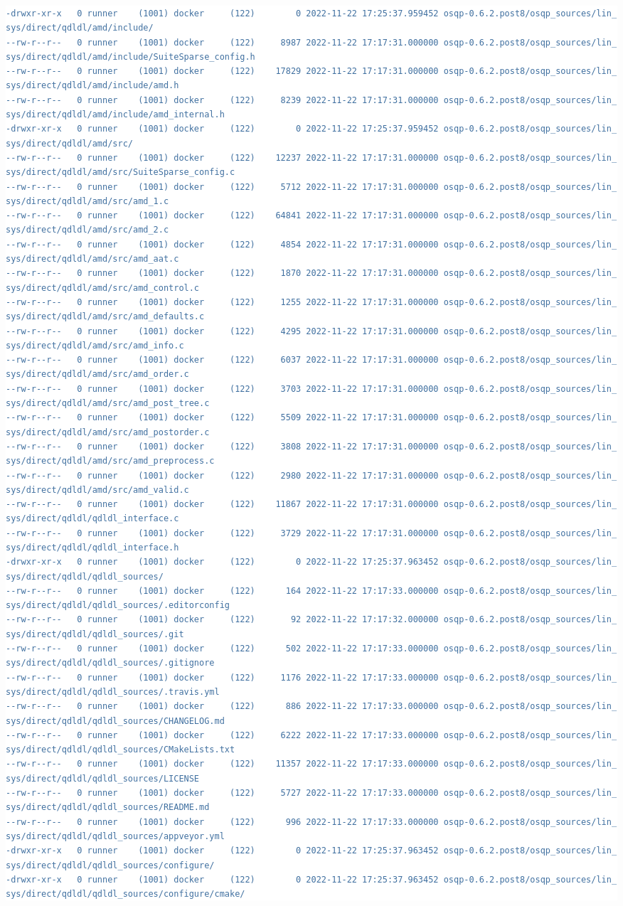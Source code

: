 ```diff
-drwxr-xr-x   0 runner    (1001) docker     (122)        0 2022-11-22 17:25:37.959452 osqp-0.6.2.post8/osqp_sources/lin_sys/direct/qdldl/amd/include/
--rw-r--r--   0 runner    (1001) docker     (122)     8987 2022-11-22 17:17:31.000000 osqp-0.6.2.post8/osqp_sources/lin_sys/direct/qdldl/amd/include/SuiteSparse_config.h
--rw-r--r--   0 runner    (1001) docker     (122)    17829 2022-11-22 17:17:31.000000 osqp-0.6.2.post8/osqp_sources/lin_sys/direct/qdldl/amd/include/amd.h
--rw-r--r--   0 runner    (1001) docker     (122)     8239 2022-11-22 17:17:31.000000 osqp-0.6.2.post8/osqp_sources/lin_sys/direct/qdldl/amd/include/amd_internal.h
-drwxr-xr-x   0 runner    (1001) docker     (122)        0 2022-11-22 17:25:37.959452 osqp-0.6.2.post8/osqp_sources/lin_sys/direct/qdldl/amd/src/
--rw-r--r--   0 runner    (1001) docker     (122)    12237 2022-11-22 17:17:31.000000 osqp-0.6.2.post8/osqp_sources/lin_sys/direct/qdldl/amd/src/SuiteSparse_config.c
--rw-r--r--   0 runner    (1001) docker     (122)     5712 2022-11-22 17:17:31.000000 osqp-0.6.2.post8/osqp_sources/lin_sys/direct/qdldl/amd/src/amd_1.c
--rw-r--r--   0 runner    (1001) docker     (122)    64841 2022-11-22 17:17:31.000000 osqp-0.6.2.post8/osqp_sources/lin_sys/direct/qdldl/amd/src/amd_2.c
--rw-r--r--   0 runner    (1001) docker     (122)     4854 2022-11-22 17:17:31.000000 osqp-0.6.2.post8/osqp_sources/lin_sys/direct/qdldl/amd/src/amd_aat.c
--rw-r--r--   0 runner    (1001) docker     (122)     1870 2022-11-22 17:17:31.000000 osqp-0.6.2.post8/osqp_sources/lin_sys/direct/qdldl/amd/src/amd_control.c
--rw-r--r--   0 runner    (1001) docker     (122)     1255 2022-11-22 17:17:31.000000 osqp-0.6.2.post8/osqp_sources/lin_sys/direct/qdldl/amd/src/amd_defaults.c
--rw-r--r--   0 runner    (1001) docker     (122)     4295 2022-11-22 17:17:31.000000 osqp-0.6.2.post8/osqp_sources/lin_sys/direct/qdldl/amd/src/amd_info.c
--rw-r--r--   0 runner    (1001) docker     (122)     6037 2022-11-22 17:17:31.000000 osqp-0.6.2.post8/osqp_sources/lin_sys/direct/qdldl/amd/src/amd_order.c
--rw-r--r--   0 runner    (1001) docker     (122)     3703 2022-11-22 17:17:31.000000 osqp-0.6.2.post8/osqp_sources/lin_sys/direct/qdldl/amd/src/amd_post_tree.c
--rw-r--r--   0 runner    (1001) docker     (122)     5509 2022-11-22 17:17:31.000000 osqp-0.6.2.post8/osqp_sources/lin_sys/direct/qdldl/amd/src/amd_postorder.c
--rw-r--r--   0 runner    (1001) docker     (122)     3808 2022-11-22 17:17:31.000000 osqp-0.6.2.post8/osqp_sources/lin_sys/direct/qdldl/amd/src/amd_preprocess.c
--rw-r--r--   0 runner    (1001) docker     (122)     2980 2022-11-22 17:17:31.000000 osqp-0.6.2.post8/osqp_sources/lin_sys/direct/qdldl/amd/src/amd_valid.c
--rw-r--r--   0 runner    (1001) docker     (122)    11867 2022-11-22 17:17:31.000000 osqp-0.6.2.post8/osqp_sources/lin_sys/direct/qdldl/qdldl_interface.c
--rw-r--r--   0 runner    (1001) docker     (122)     3729 2022-11-22 17:17:31.000000 osqp-0.6.2.post8/osqp_sources/lin_sys/direct/qdldl/qdldl_interface.h
-drwxr-xr-x   0 runner    (1001) docker     (122)        0 2022-11-22 17:25:37.963452 osqp-0.6.2.post8/osqp_sources/lin_sys/direct/qdldl/qdldl_sources/
--rw-r--r--   0 runner    (1001) docker     (122)      164 2022-11-22 17:17:33.000000 osqp-0.6.2.post8/osqp_sources/lin_sys/direct/qdldl/qdldl_sources/.editorconfig
--rw-r--r--   0 runner    (1001) docker     (122)       92 2022-11-22 17:17:32.000000 osqp-0.6.2.post8/osqp_sources/lin_sys/direct/qdldl/qdldl_sources/.git
--rw-r--r--   0 runner    (1001) docker     (122)      502 2022-11-22 17:17:33.000000 osqp-0.6.2.post8/osqp_sources/lin_sys/direct/qdldl/qdldl_sources/.gitignore
--rw-r--r--   0 runner    (1001) docker     (122)     1176 2022-11-22 17:17:33.000000 osqp-0.6.2.post8/osqp_sources/lin_sys/direct/qdldl/qdldl_sources/.travis.yml
--rw-r--r--   0 runner    (1001) docker     (122)      886 2022-11-22 17:17:33.000000 osqp-0.6.2.post8/osqp_sources/lin_sys/direct/qdldl/qdldl_sources/CHANGELOG.md
--rw-r--r--   0 runner    (1001) docker     (122)     6222 2022-11-22 17:17:33.000000 osqp-0.6.2.post8/osqp_sources/lin_sys/direct/qdldl/qdldl_sources/CMakeLists.txt
--rw-r--r--   0 runner    (1001) docker     (122)    11357 2022-11-22 17:17:33.000000 osqp-0.6.2.post8/osqp_sources/lin_sys/direct/qdldl/qdldl_sources/LICENSE
--rw-r--r--   0 runner    (1001) docker     (122)     5727 2022-11-22 17:17:33.000000 osqp-0.6.2.post8/osqp_sources/lin_sys/direct/qdldl/qdldl_sources/README.md
--rw-r--r--   0 runner    (1001) docker     (122)      996 2022-11-22 17:17:33.000000 osqp-0.6.2.post8/osqp_sources/lin_sys/direct/qdldl/qdldl_sources/appveyor.yml
-drwxr-xr-x   0 runner    (1001) docker     (122)        0 2022-11-22 17:25:37.963452 osqp-0.6.2.post8/osqp_sources/lin_sys/direct/qdldl/qdldl_sources/configure/
-drwxr-xr-x   0 runner    (1001) docker     (122)        0 2022-11-22 17:25:37.963452 osqp-0.6.2.post8/osqp_sources/lin_sys/direct/qdldl/qdldl_sources/configure/cmake/
```